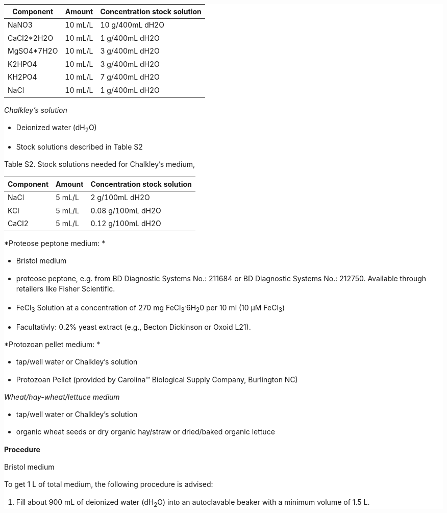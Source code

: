 | **Component** | **Amount** | **Concentration stock solution** |
|---------------|------------|----------------------------------|
| NaNO3         | 10 mL/L    | 10 g/400mL dH2O                  |
| CaCl2\*2H2O   | 10 mL/L    | 1 g/400mL dH2O                   |
| MgSO4\*7H2O   | 10 mL/L    | 3 g/400mL dH2O                   |
| K2HPO4        | 10 mL/L    | 3 g/400mL dH2O                   |
| KH2PO4        | 10 mL/L    | 7 g/400mL dH2O                   |
| NaCl          | 10 mL/L    | 1 g/400mL dH2O                   |

*Chalkley’s solution*

-   Deionized water (dH<sub>2</sub>O)

-   Stock solutions described in Table S2

Table S2. Stock solutions needed for Chalkley’s medium,

| **Component** | **Amount** | **Concentration stock solution** |
|---------------|------------|----------------------------------|
| NaCl          | 5 mL/L     | 2 g/100mL dH2O                   |
| KCl           | 5 mL/L     | 0.08 g/100mL dH2O                |
| CaCl2         | 5 mL/L     | 0.12 g/100mL dH2O                |

*Proteose peptone medium: *

-   Bristol medium

-   proteose peptone, e.g. from BD Diagnostic Systems No.: 211684 or BD Diagnostic Systems No.: 212750. Available through retailers like Fisher Scientific.

-   FeCl<sub>3</sub> Solution at a concentration of 270 mg FeCl<sub>3</sub><sup>.</sup>6H<sub>2</sub>0 per 10 ml (10 µM FeCl<sub>3</sub>)

-   Facultativly: 0.2% yeast extract (e.g., Becton Dickinson or Oxoid L21).

*Protozoan pellet medium: *

-   tap/well water or Chalkley’s solution

-   Protozoan Pellet (provided by Carolina™ Biological Supply Company, Burlington NC)

*Wheat/hay-wheat/lettuce medium*

-   tap/well water or Chalkley’s solution

-   organic wheat seeds or dry organic hay/straw or dried/baked organic lettuce

**Procedure**

Bristol medium

To get 1 L of total medium, the following procedure is advised:

1.  Fill about 900 mL of deionized water (dH<sub>2</sub>O) into an autoclavable beaker with a minimum volume of 1.5 L.
